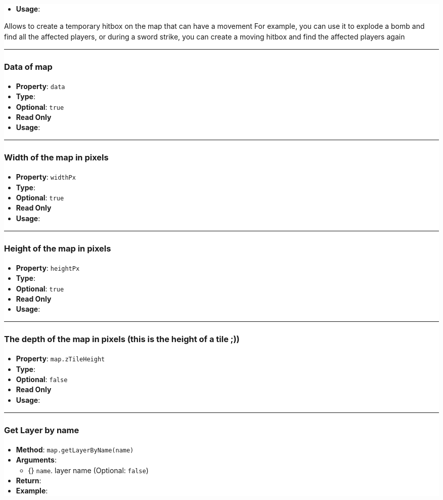 - **Usage**:


Allows to create a temporary hitbox on the map that can have a movement
For example, you can use it to explode a bomb and find all the affected players, or during a sword strike, you can create a moving hitbox and find the affected players again

---
### Data of map
- **Property**: `data`
- **Type**: <Type type='object' />
- **Optional**: `true`
- **Read Only** 
- **Usage**:

 

---
### Width of the map in pixels
- **Property**: `widthPx`
- **Type**: <Type type='number' />
- **Optional**: `true`
- **Read Only** 
- **Usage**:

 

---
### Height of the map in pixels
- **Property**: `heightPx`
- **Type**: <Type type='number' />
- **Optional**: `true`
- **Read Only** 
- **Usage**:

 

---
### The depth of the map in pixels (this is the height of a tile ;))
- **Property**: `map.zTileHeight`
- **Type**: <Type type='number' />
- **Optional**: `false`
- **Read Only** 
- **Usage**:

 

---
### Get Layer by name
- **Method**: `map.getLayerByName(name)`
- **Arguments**:
    - {<Type type='string' />} `name`. layer name (Optional: `false`)
- **Return**: <Type type='LayerInfo | undefined' />  
- **Example**: 
